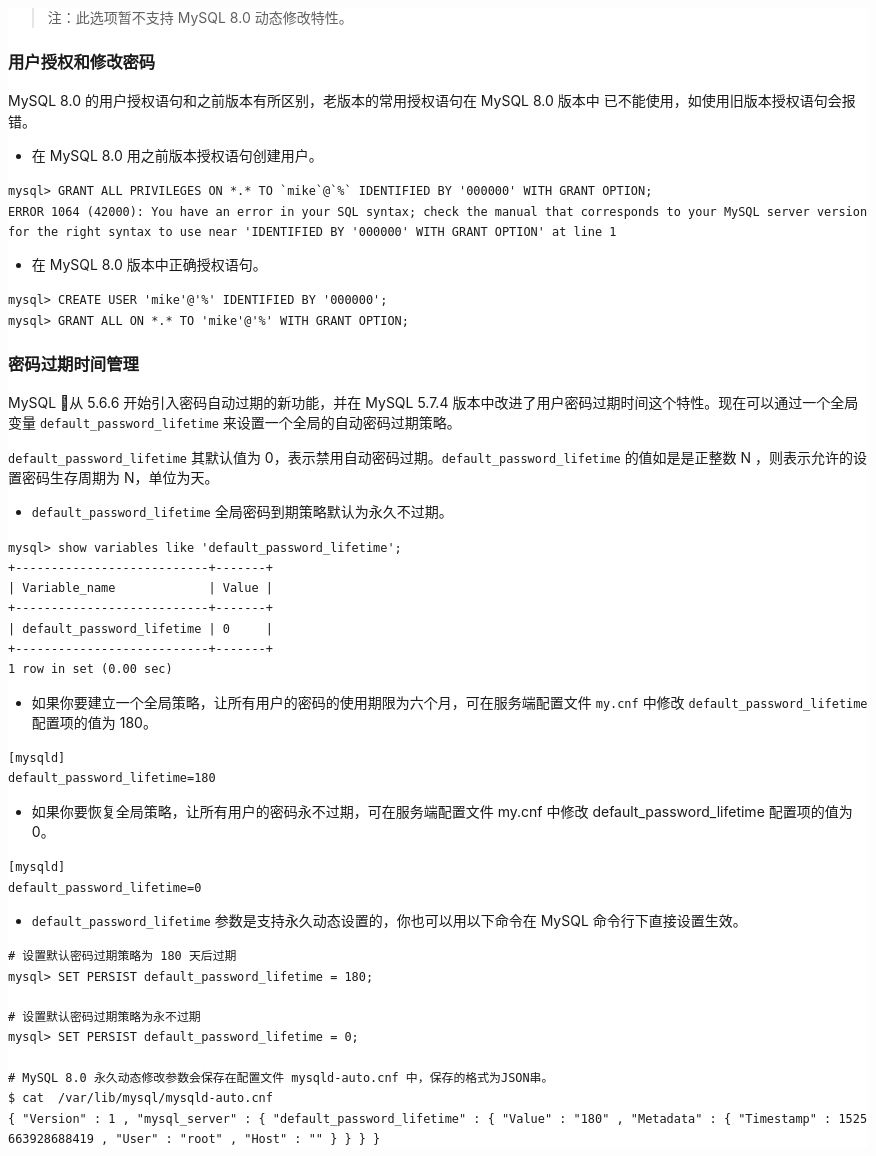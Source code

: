 > 注：此选项暂不支持 MySQL 8.0 动态修改特性。

### 用户授权和修改密码

MySQL 8.0 的用户授权语句和之前版本有所区别，老版本的常用授权语句在 MySQL 8.0 版本中 已不能使用，如使用旧版本授权语句会报错。

* 在 MySQL 8.0 用之前版本授权语句创建用户。

```shell
mysql> GRANT ALL PRIVILEGES ON *.* TO `mike`@`%` IDENTIFIED BY '000000' WITH GRANT OPTION;
ERROR 1064 (42000): You have an error in your SQL syntax; check the manual that corresponds to your MySQL server version for the right syntax to use near 'IDENTIFIED BY '000000' WITH GRANT OPTION' at line 1
```

* 在 MySQL 8.0 版本中正确授权语句。

```shell
mysql> CREATE USER 'mike'@'%' IDENTIFIED BY '000000';
mysql> GRANT ALL ON *.* TO 'mike'@'%' WITH GRANT OPTION;
```

### 密码过期时间管理

MySQL 从 5.6.6 开始引入密码自动过期的新功能，并在 MySQL 5.7.4 版本中改进了用户密码过期时间这个特性。现在可以通过一个全局变量 `default_password_lifetime` 来设置一个全局的自动密码过期策略。

`default_password_lifetime` 其默认值为 0，表示禁用自动密码过期。`default_password_lifetime` 的值如是是正整数 N ，则表示允许的设置密码生存周期为 N，单位为天。

* `default_password_lifetime` 全局密码到期策略默认为永久不过期。

```shell
mysql> show variables like 'default_password_lifetime';
+---------------------------+-------+
| Variable_name             | Value |
+---------------------------+-------+
| default_password_lifetime | 0     |
+---------------------------+-------+
1 row in set (0.00 sec)
```

* 如果你要建立一个全局策略，让所有用户的密码的使用期限为六个月，可在服务端配置文件 `my.cnf` 中修改 `default_password_lifetime` 配置项的值为 180。

```
[mysqld]
default_password_lifetime=180
```

* 如果你要恢复全局策略，让所有用户的密码永不过期，可在服务端配置文件 my.cnf 中修改 default_password_lifetime 配置项的值为 0。

```
[mysqld]
default_password_lifetime=0
```

* `default_password_lifetime` 参数是支持永久动态设置的，你也可以用以下命令在 MySQL 命令行下直接设置生效。

```shell
# 设置默认密码过期策略为 180 天后过期
mysql> SET PERSIST default_password_lifetime = 180;

# 设置默认密码过期策略为永不过期
mysql> SET PERSIST default_password_lifetime = 0;

# MySQL 8.0 永久动态修改参数会保存在配置文件 mysqld-auto.cnf 中，保存的格式为JSON串。
$ cat  /var/lib/mysql/mysqld-auto.cnf
{ "Version" : 1 , "mysql_server" : { "default_password_lifetime" : { "Value" : "180" , "Metadata" : { "Timestamp" : 1525663928688419 , "User" : "root" , "Host" : "" } } } }
```
